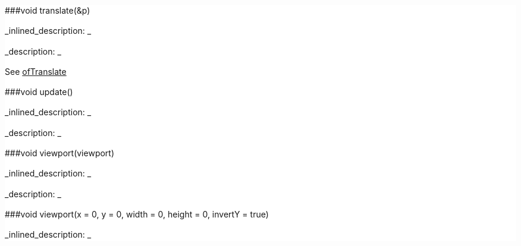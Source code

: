 
###void translate(&p)



_inlined_description: _









_description: _



See [ofTranslate](ofGraphics.html#show_ofTranslate)






###void update()



_inlined_description: _









_description: _










###void viewport(viewport)



_inlined_description: _









_description: _










###void viewport(x = 0, y = 0, width = 0, height = 0, invertY = true)



_inlined_description: _

